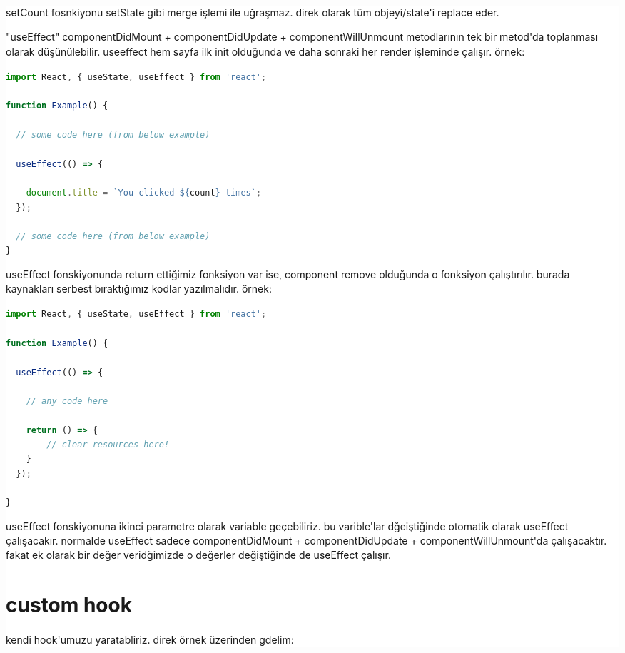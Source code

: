 setCount fosnkiyonu setState gibi merge işlemi ile uğraşmaz. direk olarak tüm objeyi/state'i replace eder.

"useEffect" componentDidMount + componentDidUpdate + componentWillUnmount metodlarının tek bir metod'da toplanması olarak düşünülebilir. useeffect hem sayfa ilk init olduğunda ve daha sonraki her render işleminde çalışır. örnek:

```js
import React, { useState, useEffect } from 'react';

function Example() {
  
  // some code here (from below example)

  useEffect(() => {
    
    document.title = `You clicked ${count} times`;
  });

  // some code here (from below example)
}

```

useEffect fonskiyonunda return ettiğimiz fonksiyon var ise, component remove olduğunda o fonksiyon çalıştırılır. burada kaynakları serbest bıraktığımız kodlar yazılmalıdır. örnek:


```js
import React, { useState, useEffect } from 'react';

function Example() {

  useEffect(() => {
    
    // any code here

    return () => { 
        // clear resources here! 
    }
  });

}

```

useEffect fonskiyonuna ikinci parametre olarak variable geçebiliriz. bu varible'lar dğeiştiğinde otomatik olarak useEffect çalışacakır. normalde useEffect sadece componentDidMount + componentDidUpdate + componentWillUnmount'da çalışacaktır. fakat ek olarak bir değer veridğimizde o değerler değiştiğinde de useEffect çalışır.

# custom hook
kendi hook'umuzu yaratabliriz. direk örnek üzerinden gdelim:
